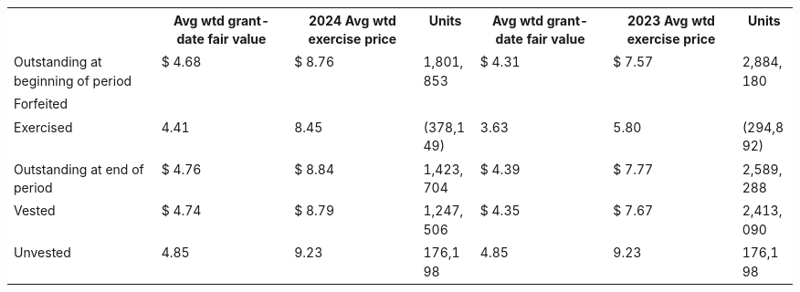 <table>
  <tr>
    <th></th>
    <th>Avg wtd grant-date fair value</th>
    <th>2024 Avg wtd exercise price</th>
    <th>Units</th>
    <th>Avg wtd grant-date fair value</th>
    <th>2023 Avg wtd exercise price</th>
    <th>Units</th>
  </tr>
  <tr>
    <td>Outstanding at beginning of period</td>
    <td>$ 4.68</td>
    <td>$ 8.76</td>
    <td>1,801,853</td>
    <td>$ 4.31</td>
    <td>$ 7.57</td>
    <td>2,884,180</td>
  </tr>
  <tr>
    <td>Forfeited</td>
    <td></td>
    <td></td>
    <td></td>
    <td></td>
    <td></td>
    <td></td>
  </tr>
  <tr>
    <td>Exercised</td>
    <td>4.41</td>
    <td>8.45</td>
    <td>(378,149)</td>
    <td>3.63</td>
    <td>5.80</td>
    <td>(294,892)</td>
  </tr>
  <tr>
    <td>Outstanding at end of period</td>
    <td>$ 4.76</td>
    <td>$ 8.84</td>
    <td>1,423,704</td>
    <td>$ 4.39</td>
    <td>$ 7.77</td>
    <td>2,589,288</td>
  </tr>
  <tr>
    <td>Vested</td>
    <td>$ 4.74</td>
    <td>$ 8.79</td>
    <td>1,247,506</td>
    <td>$ 4.35</td>
    <td>$ 7.67</td>
    <td>2,413,090</td>
  </tr>
  <tr>
    <td>Unvested</td>
    <td>4.85</td>
    <td>9.23</td>
    <td>176,198</td>
    <td>4.85</td>
    <td>9.23</td>
    <td>176,198</td>
  </tr>